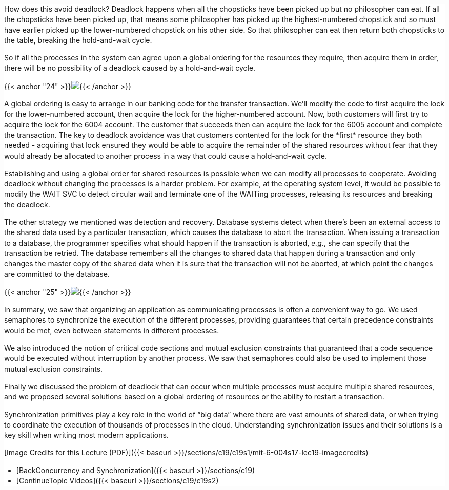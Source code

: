 How does this avoid deadlock? Deadlock happens when all the chopsticks have been picked up but no philosopher can eat. If all the chopsticks have been picked up, that means some philosopher has picked up the highest-numbered chopstick and so must have earlier picked up the lower-numbered chopstick on his other side. So that philosopher can eat then return both chopsticks to the table, breaking the hold-and-wait cycle.

So if all the processes in the system can agree upon a global ordering for the resources they require, then acquire them in order, there will be no possibility of a deadlock caused by a hold-and-wait cycle.

{{< anchor "24" >}}![](/coursemedia/6-004-computation-structures-spring-2017/a897d8e1eb4d36deea89b12ad008a9ee_Slide25.png){{< /anchor >}}

A global ordering is easy to arrange in our banking code for the transfer transaction. We’ll modify the code to first acquire the lock for the lower-numbered account, then acquire the lock for the higher-numbered account. Now, both customers will first try to acquire the lock for the 6004 account. The customer that succeeds then can acquire the lock for the 6005 account and complete the transaction. The key to deadlock avoidance was that customers contented for the lock for the \*first\* resource they both needed - acquiring that lock ensured they would be able to acquire the remainder of the shared resources without fear that they would already be allocated to another process in a way that could cause a hold-and-wait cycle.

Establishing and using a global order for shared resources is possible when we can modify all processes to cooperate. Avoiding deadlock without changing the processes is a harder problem. For example, at the operating system level, it would be possible to modify the WAIT SVC to detect circular wait and terminate one of the WAITing processes, releasing its resources and breaking the deadlock.

The other strategy we mentioned was detection and recovery. Database systems detect when there’s been an external access to the shared data used by a particular transaction, which causes the database to abort the transaction. When issuing a transaction to a database, the programmer specifies what should happen if the transaction is aborted, _e.g._, she can specify that the transaction be retried. The database remembers all the changes to shared data that happen during a transaction and only changes the master copy of the shared data when it is sure that the transaction will not be aborted, at which point the changes are committed to the database.

{{< anchor "25" >}}![](/coursemedia/6-004-computation-structures-spring-2017/73a898d12dac31e50cc7be6ed22195ef_Slide26.png){{< /anchor >}}

In summary, we saw that organizing an application as communicating processes is often a convenient way to go. We used semaphores to synchronize the execution of the different processes, providing guarantees that certain precedence constraints would be met, even between statements in different processes.

We also introduced the notion of critical code sections and mutual exclusion constraints that guaranteed that a code sequence would be executed without interruption by another process. We saw that semaphores could also be used to implement those mutual exclusion constraints.

Finally we discussed the problem of deadlock that can occur when multiple processes must acquire multiple shared resources, and we proposed several solutions based on a global ordering of resources or the ability to restart a transaction.

Synchronization primitives play a key role in the world of “big data” where there are vast amounts of shared data, or when trying to coordinate the execution of thousands of processes in the cloud. Understanding synchronization issues and their solutions is a key skill when writing most modern applications.

[Image Credits for this Lecture (PDF)]({{< baseurl >}}/sections/c19/c19s1/mit-6-004s17-lec19-imagecredits)

*   [BackConcurrency and Synchronization]({{< baseurl >}}/sections/c19)
*   [ContinueTopic Videos]({{< baseurl >}}/sections/c19/c19s2)